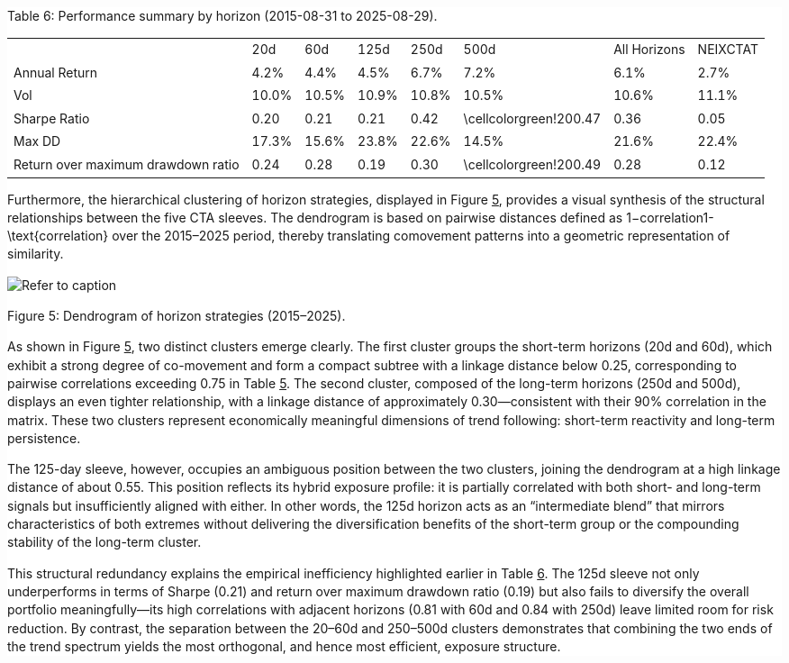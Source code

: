 


Table 6: Performance summary by horizon (2015-08-31 to 2025-08-29).

|  |  |  |  |  |  |  |  |
| --- | --- | --- | --- | --- | --- | --- | --- |
|  | 20d | 60d | 125d | 250d | 500d | All Horizons | NEIXCTAT |
| Annual Return | 4.2% | 4.4% | 4.5% | 6.7% | 7.2% | 6.1% | 2.7% |
| Vol | 10.0% | 10.5% | 10.9% | 10.8% | 10.5% | 10.6% | 11.1% |
| Sharpe Ratio | 0.20 | 0.21 | 0.21 | 0.42 | \cellcolorgreen!200.47 | 0.36 | 0.05 |
| Max DD | 17.3% | 15.6% | 23.8% | 22.6% | 14.5% | 21.6% | 22.4% |
| Return over maximum drawdown ratio | 0.24 | 0.28 | 0.19 | 0.30 | \cellcolorgreen!200.49 | 0.28 | 0.12 |

Furthermore, the hierarchical clustering of horizon strategies, displayed in Figure [5](https://arxiv.org/html/2510.23150v1#S6.F5 "Figure 5 ‣ 6.1 Benefit of Multi-Horizons for CTA Replication (2015-2025) ‣ 6 Excluding the Medium-Term Horizon ‣ Revisiting the Structure of Trend Premia: When Diversification Hides Redundancy"), provides a visual synthesis of the structural relationships between the five CTA sleeves. The dendrogram is based on pairwise distances defined as 1−correlation1-\text{correlation} over the 2015–2025 period, thereby translating comovement patterns into a geometric representation of similarity.

![Refer to caption](images/dendrogram.png)


Figure 5: Dendrogram of horizon strategies (2015–2025).

As shown in Figure [5](https://arxiv.org/html/2510.23150v1#S6.F5 "Figure 5 ‣ 6.1 Benefit of Multi-Horizons for CTA Replication (2015-2025) ‣ 6 Excluding the Medium-Term Horizon ‣ Revisiting the Structure of Trend Premia: When Diversification Hides Redundancy"), two distinct clusters emerge clearly. The first cluster groups the short-term horizons (20d and 60d), which exhibit a strong degree of co-movement and form a compact subtree with a linkage distance below 0.25, corresponding to pairwise correlations exceeding 0.75 in Table [5](https://arxiv.org/html/2510.23150v1#S6.T5 "Table 5 ‣ 6.1 Benefit of Multi-Horizons for CTA Replication (2015-2025) ‣ 6 Excluding the Medium-Term Horizon ‣ Revisiting the Structure of Trend Premia: When Diversification Hides Redundancy"). The second cluster, composed of the long-term horizons (250d and 500d), displays an even tighter relationship, with a linkage distance of approximately 0.30—consistent with their 90% correlation in the matrix. These two clusters represent economically meaningful dimensions of trend following: short-term reactivity and long-term persistence.

The 125-day sleeve, however, occupies an ambiguous position between the two clusters, joining the dendrogram at a high linkage distance of about 0.55. This position reflects its hybrid exposure profile: it is partially correlated with both short- and long-term signals but insufficiently aligned with either. In other words, the 125d horizon acts as an “intermediate blend” that mirrors characteristics of both extremes without delivering the diversification benefits of the short-term group or the compounding stability of the long-term cluster.

This structural redundancy explains the empirical inefficiency highlighted earlier in Table [6](https://arxiv.org/html/2510.23150v1#S6.T6 "Table 6 ‣ 6.1 Benefit of Multi-Horizons for CTA Replication (2015-2025) ‣ 6 Excluding the Medium-Term Horizon ‣ Revisiting the Structure of Trend Premia: When Diversification Hides Redundancy"). The 125d sleeve not only underperforms in terms of Sharpe (0.21) and return over maximum drawdown ratio (0.19) but also fails to diversify the overall portfolio meaningfully—its high correlations with adjacent horizons (0.81 with 60d and 0.84 with 250d) leave limited room for risk reduction. By contrast, the separation between the 20–60d and 250–500d clusters demonstrates that combining the two ends of the trend spectrum yields the most orthogonal, and hence most efficient, exposure structure.
